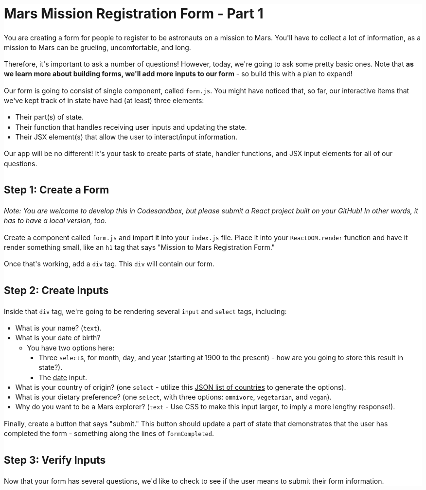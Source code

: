 # Mars Mission Registration Form - Part 1

You are creating a form for people to register to be astronauts on a mission to Mars. You'll have to collect a lot of information, as a mission to Mars can be grueling, uncomfortable, and long.

Therefore, it's important to ask a number of questions! However, today, we're going to ask some pretty basic ones. Note that **as we learn more about building forms, we'll add more inputs to our form** - so build this with a plan to expand!

Our form is going to consist of single component, called `form.js`. You might have noticed that, so far, our interactive items that we've kept track of in state have had (at least) three elements:

- Their part(s) of state.
- Their function that handles receiving user inputs and updating the state.
- Their JSX element(s) that allow the user to interact/input information.

Our app will be no different! It's your task to create parts of state, handler functions, and JSX input elements for all of our questions.

## Step 1: Create a Form

_Note: You are welcome to develop this in Codesandbox, but please submit a React project built on your GitHub! In other words, it has to have a local version, too._

Create a component called `form.js` and import it into your `index.js` file. Place it into your `ReactDOM.render` function and have it
render something small, like an `h1` tag that says "Mission to Mars Registration Form."

Once that's working, add a `div` tag. This `div` will contain our form.

## Step 2: Create Inputs

Inside that `div` tag, we're going to be rendering several `input` and `select` tags, including:

- What is your name? (`text`).
- What is your date of birth?
  - You have two options here:
    - Three `select`s, for month, day, and year (starting at 1900 to the present) - how are you going to store this result in state?).
    - The [date](https://developer.mozilla.org/en-US/docs/Web/HTML/Element/input/date) input.
- What is your country of origin? (one `select` - utilize this [JSON list of countries](https://gist.github.com/keeguon/2310008) to generate the options).
- What is your dietary preference? (one `select`, with three options: `omnivore`, `vegetarian`, and `vegan`).
- Why do you want to be a Mars explorer? (`text` - Use CSS to make this input larger, to imply a more lengthy response!).

Finally, create a button that says "submit." This button should update a part of state that demonstrates that the user has completed the form - something along the lines of `formCompleted`.

## Step 3: Verify Inputs

Now that your form has several questions, we'd like to check to see if the user means to submit their form information.
